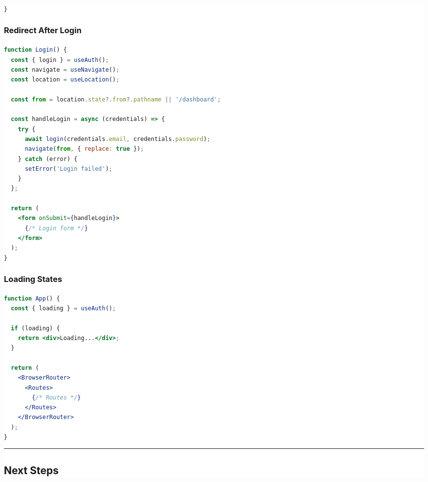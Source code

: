 ```jsx
}
```

### Redirect After Login
```jsx
function Login() {
  const { login } = useAuth();
  const navigate = useNavigate();
  const location = useLocation();

  const from = location.state?.from?.pathname || '/dashboard';

  const handleLogin = async (credentials) => {
    try {
      await login(credentials.email, credentials.password);
      navigate(from, { replace: true });
    } catch (error) {
      setError('Login failed');
    }
  };

  return (
    <form onSubmit={handleLogin}>
      {/* Login form */}
    </form>
  );
}
```

### Loading States
```jsx
function App() {
  const { loading } = useAuth();

  if (loading) {
    return <div>Loading...</div>;
  }

  return (
    <BrowserRouter>
      <Routes>
        {/* Routes */}
      </Routes>
    </BrowserRouter>
  );
}
```

---

## Next Steps
